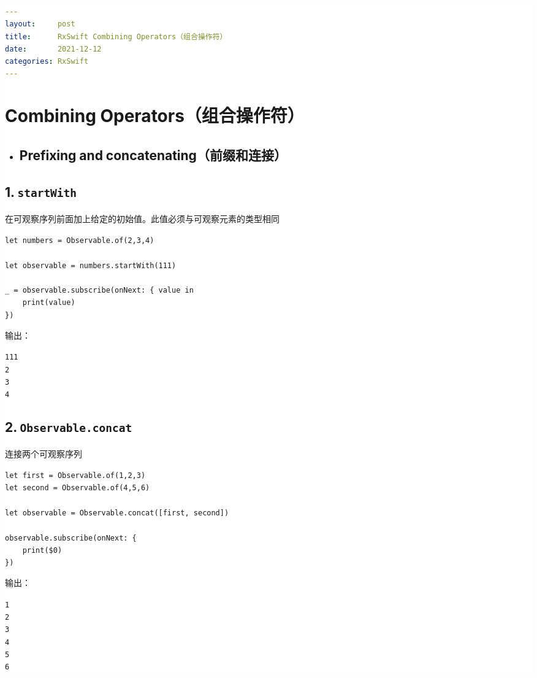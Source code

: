 ```yaml
---
layout:     post
title:      RxSwift Combining Operators（组合操作符）
date:       2021-12-12
categories: RxSwift
---
```


# Combining Operators（组合操作符）

* ## Prefixing and concatenating（前缀和连接）

## 1. `startWith`

在可观察序列前面加上给定的初始值。此值必须与可观察元素的类型相同
```
let numbers = Observable.of(2,3,4)
    
let observable = numbers.startWith(111)
    
_ = observable.subscribe(onNext: { value in
    print(value)
})
```

输出：
```
111
2
3
4
```

## 2. `Observable.concat`

连接两个可观察序列

```
let first = Observable.of(1,2,3)
let second = Observable.of(4,5,6)
    
let observable = Observable.concat([first, second])
    
observable.subscribe(onNext: {
    print($0)
})
```

输出：
```
1
2
3
4
5
6
```
